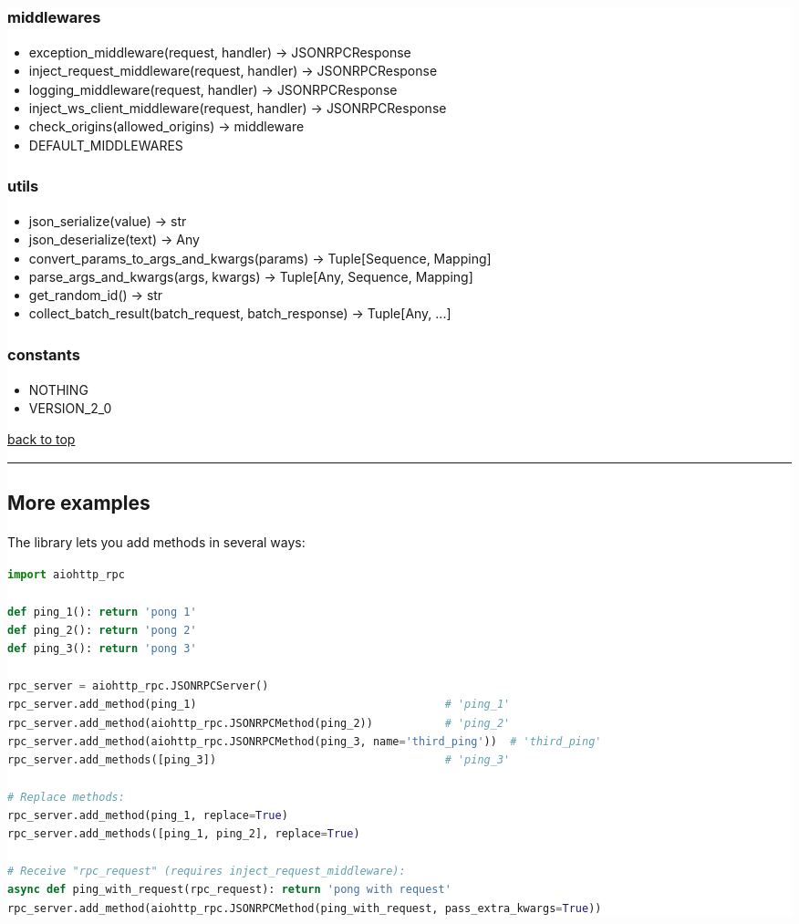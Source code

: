 ### middlewares

- exception_middleware(request, handler) -> JSONRPCResponse
- inject_request_middleware(request, handler) -> JSONRPCResponse
- logging_middleware(request, handler) -> JSONRPCResponse
- inject_ws_client_middleware(request, handler) -> JSONRPCResponse
- check_origins(allowed_origins) -> middleware
- DEFAULT_MIDDLEWARES

### utils

- json_serialize(value) -> str
- json_deserialize(text) -> Any
- convert_params_to_args_and_kwargs(params) -> Tuple[Sequence, Mapping]
- parse_args_and_kwargs(args, kwargs) -> Tuple[Any, Sequence, Mapping]
- get_random_id() -> str
- collect_batch_result(batch_request, batch_response) -> Tuple[Any, ...]

### constants

- NOTHING
- VERSION_2_0

[back to top](#table-of-contents)

---

## More examples

The library lets you add methods in several ways:

```python
import aiohttp_rpc

def ping_1(): return 'pong 1'
def ping_2(): return 'pong 2'
def ping_3(): return 'pong 3'

rpc_server = aiohttp_rpc.JSONRPCServer()
rpc_server.add_method(ping_1)                                      # 'ping_1'
rpc_server.add_method(aiohttp_rpc.JSONRPCMethod(ping_2))           # 'ping_2'
rpc_server.add_method(aiohttp_rpc.JSONRPCMethod(ping_3, name='third_ping'))  # 'third_ping'
rpc_server.add_methods([ping_3])                                   # 'ping_3'

# Replace methods:
rpc_server.add_method(ping_1, replace=True)
rpc_server.add_methods([ping_1, ping_2], replace=True)

# Receive "rpc_request" (requires inject_request_middleware):
async def ping_with_request(rpc_request): return 'pong with request'
rpc_server.add_method(aiohttp_rpc.JSONRPCMethod(ping_with_request, pass_extra_kwargs=True))
```
